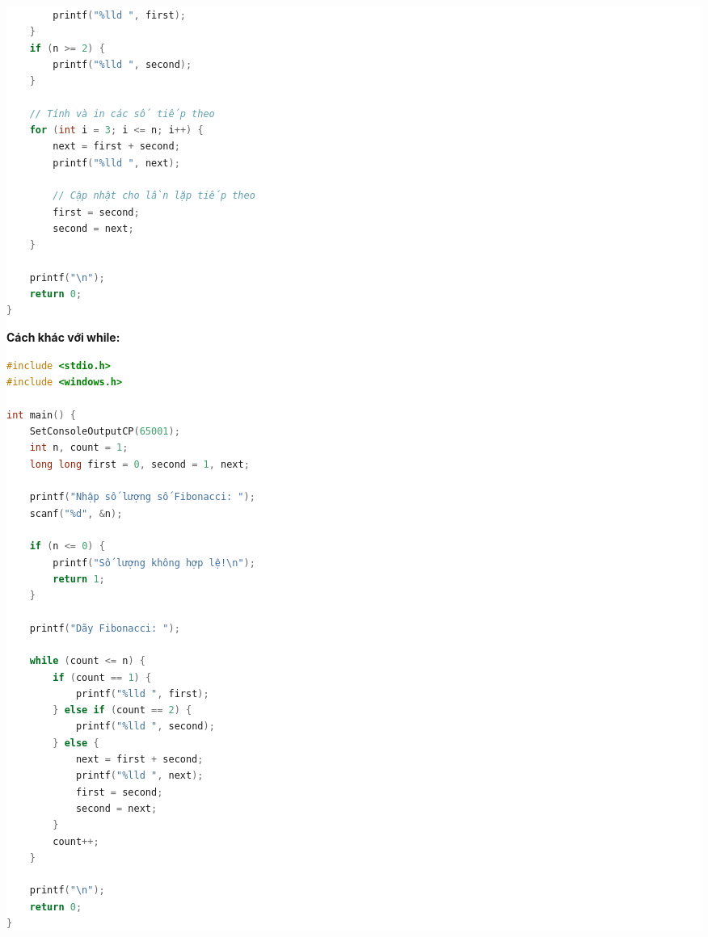```c
        printf("%lld ", first);
    }
    if (n >= 2) {
        printf("%lld ", second);
    }

    // Tính và in các số tiếp theo
    for (int i = 3; i <= n; i++) {
        next = first + second;
        printf("%lld ", next);

        // Cập nhật cho lần lặp tiếp theo
        first = second;
        second = next;
    }

    printf("\n");
    return 0;
}
```

**Cách khác với while:**

```c
#include <stdio.h>
#include <windows.h>

int main() {
    SetConsoleOutputCP(65001);
    int n, count = 1;
    long long first = 0, second = 1, next;

    printf("Nhập số lượng số Fibonacci: ");
    scanf("%d", &n);

    if (n <= 0) {
        printf("Số lượng không hợp lệ!\n");
        return 1;
    }

    printf("Dãy Fibonacci: ");

    while (count <= n) {
        if (count == 1) {
            printf("%lld ", first);
        } else if (count == 2) {
            printf("%lld ", second);
        } else {
            next = first + second;
            printf("%lld ", next);
            first = second;
            second = next;
        }
        count++;
    }

    printf("\n");
    return 0;
}
```
